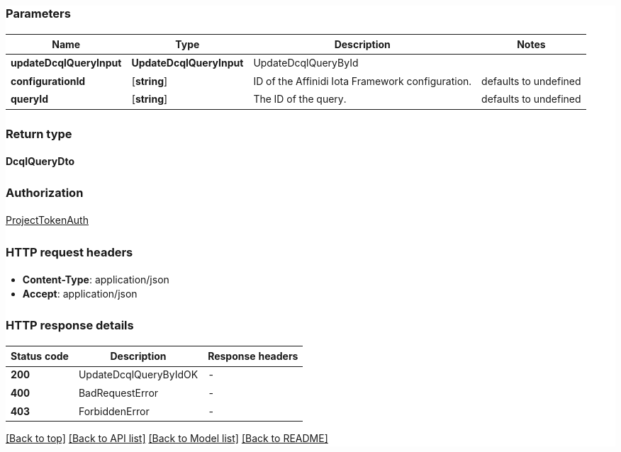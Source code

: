 
### Parameters

| Name                     | Type                     | Description                                      | Notes                 |
| ------------------------ | ------------------------ | ------------------------------------------------ | --------------------- |
| **updateDcqlQueryInput** | **UpdateDcqlQueryInput** | UpdateDcqlQueryById                              |                       |
| **configurationId**      | [**string**]             | ID of the Affinidi Iota Framework configuration. | defaults to undefined |
| **queryId**              | [**string**]             | The ID of the query.                             | defaults to undefined |

### Return type

**DcqlQueryDto**

### Authorization

[ProjectTokenAuth](../README.md#ProjectTokenAuth)

### HTTP request headers

- **Content-Type**: application/json
- **Accept**: application/json

### HTTP response details

| Status code | Description           | Response headers |
| ----------- | --------------------- | ---------------- |
| **200**     | UpdateDcqlQueryByIdOK | -                |
| **400**     | BadRequestError       | -                |
| **403**     | ForbiddenError        | -                |

[[Back to top]](#) [[Back to API list]](../README.md#documentation-for-api-endpoints) [[Back to Model list]](../README.md#documentation-for-models) [[Back to README]](../README.md)
